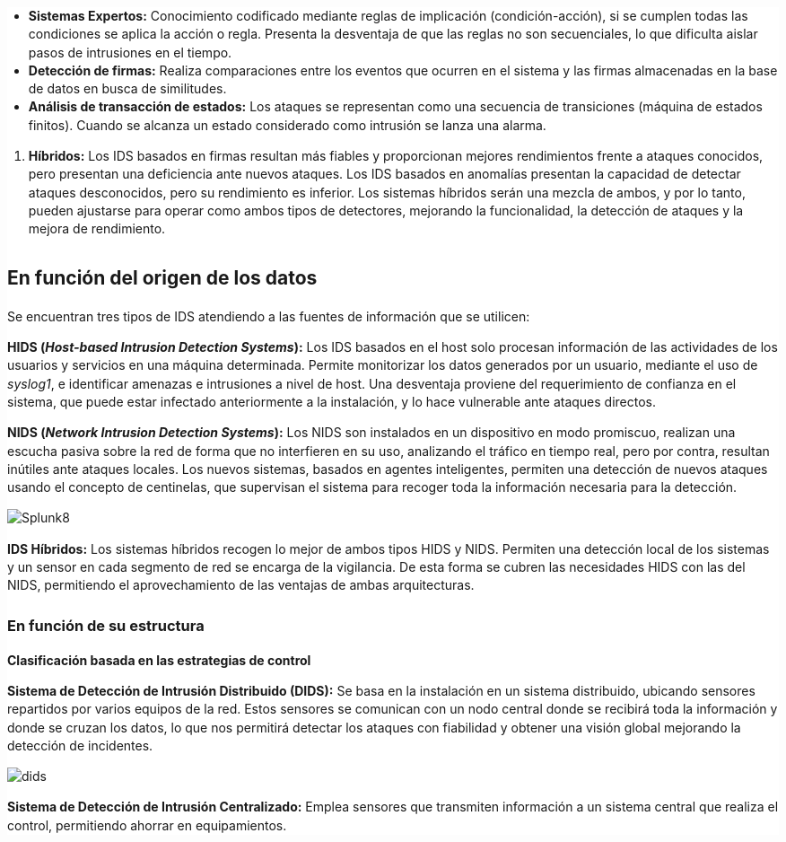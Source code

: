 - **Sistemas Expertos:** Conocimiento codificado mediante reglas de implicación (condición-acción), si se cumplen todas las condiciones se aplica la acción o regla. Presenta la desventaja de que las reglas no son secuenciales, lo que dificulta aislar pasos de intrusiones en el tiempo.
- **Detección de firmas:** Realiza comparaciones entre los eventos que ocurren en el sistema y las firmas almacenadas en la base de datos en busca de similitudes.
- **Análisis de transacción de estados:** Los ataques se representan como una secuencia de transiciones (máquina de estados finitos). Cuando se alcanza un estado considerado como intrusión se lanza una alarma.
1. **Híbridos:** Los IDS basados en firmas resultan más fiables y proporcionan mejores rendimientos frente a ataques conocidos, pero presentan una deficiencia ante nuevos ataques. Los IDS basados en anomalías presentan la capacidad de detectar ataques desconocidos, pero su rendimiento es inferior. Los sistemas híbridos serán una mezcla de ambos, y por lo tanto, pueden ajustarse para operar como ambos tipos de detectores, mejorando la funcionalidad, la detección de ataques y la mejora de rendimiento.

## **En función del origen de los datos**

Se encuentran tres tipos de IDS atendiendo a las fuentes de información que se utilicen:

**HIDS (*Host-based Intrusion Detection Systems*):** Los IDS basados en el host solo procesan información de las actividades de los usuarios y servicios en una máquina determinada. Permite monitorizar los datos generados por un usuario, mediante el uso de *syslog1*, e identificar amenazas e intrusiones a nivel de host. Una desventaja proviene del requerimiento de confianza en el sistema, que puede estar infectado anteriormente a la instalación, y lo hace vulnerable ante ataques directos.

**NIDS (*Network Intrusion Detection Systems*):** Los NIDS son instalados en un dispositivo en modo promiscuo, realizan una escucha pasiva sobre la red de forma que no interfieren en su uso, analizando el tráfico en tiempo real, pero por contra, resultan inútiles ante ataques locales. Los nuevos sistemas, basados en agentes inteligentes, permiten una detección de nuevos ataques usando el concepto de centinelas, que supervisan el sistema para recoger toda la información necesaria para la detección.

![Splunk8](https://github.com/4GeeksAcademy/cybersecurity-syllabus/blob/main/assets/splunk8.png?raw=true)

**IDS Híbridos:** Los sistemas híbridos recogen lo mejor de ambos tipos HIDS y NIDS. Permiten una detección local de los sistemas y un sensor en cada segmento de red se encarga de la vigilancia. De esta forma se cubren las necesidades HIDS con las del NIDS, permitiendo el aprovechamiento de las ventajas de ambas arquitecturas.

### **En función de su estructura**

**Clasificación basada en las estrategias de control**

**Sistema de Detección de Intrusión Distribuido (DIDS):** Se basa en la instalación en un sistema distribuido, ubicando sensores repartidos por varios equipos de la red. Estos sensores se comunican con un nodo central donde se recibirá toda la información y donde se cruzan los datos, lo que nos permitirá detectar los ataques con fiabilidad y obtener una visión global mejorando la detección de incidentes.

![dids](https://github.com/4GeeksAcademy/cybersecurity-syllabus/blob/main/assets/dids.png?raw=true)

**Sistema de Detección de Intrusión Centralizado:** Emplea sensores que transmiten información a un sistema central que realiza el control, permitiendo ahorrar en equipamientos.
